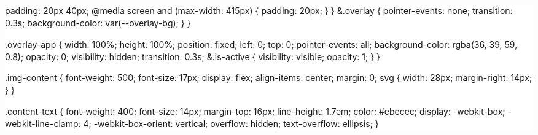  padding: 20px 40px;
  @media screen and (max-width: 415px) {
   padding: 20px;
  }
 }
 &.overlay {
  pointer-events: none;
  transition: 0.3s;
  background-color: var(--overlay-bg);
 }
}

.overlay-app {
 width: 100%;
 height: 100%;
 position: fixed;
 left: 0;
 top: 0;
 pointer-events: all;
 background-color: rgba(36, 39, 59, 0.8);
 opacity: 0;
 visibility: hidden;
 transition: 0.3s;
 &.is-active {
  visibility: visible;
  opacity: 1;
 }
}

.img-content {
 font-weight: 500;
 font-size: 17px;
 display: flex;
 align-items: center;
 margin: 0;
 svg {
  width: 28px;
  margin-right: 14px;
 }
}

.content-text {
 font-weight: 400;
 font-size: 14px;
 margin-top: 16px;
 line-height: 1.7em;
 color: #ebecec;
 display: -webkit-box;
 -webkit-line-clamp: 4;
 -webkit-box-orient: vertical;
 overflow: hidden;
 text-overflow: ellipsis;
}
